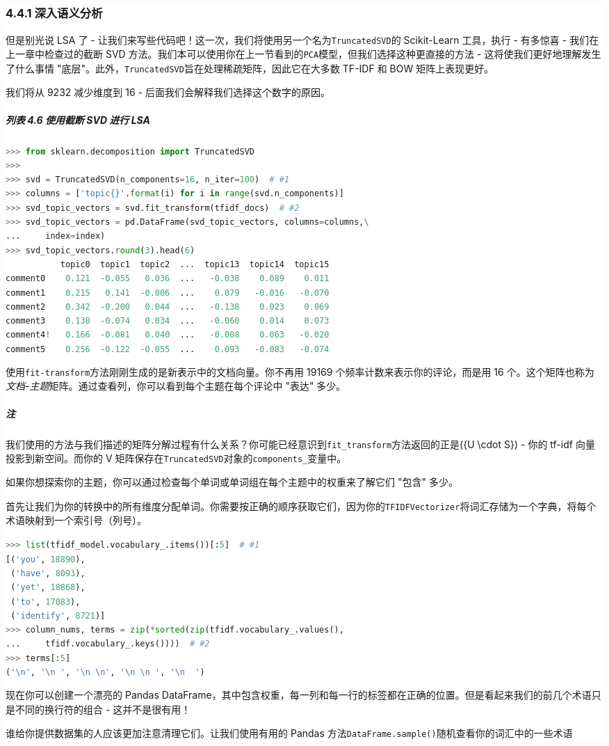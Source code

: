 ### 4.4.1 深入语义分析

但是别光说 LSA 了 - 让我们来写些代码吧！这一次，我们将使用另一个名为`TruncatedSVD`的 Scikit-Learn 工具，执行 - 有多惊喜 - 我们在上一章中检查过的截断 SVD 方法。我们本可以使用你在上一节看到的`PCA`模型，但我们选择这种更直接的方法 - 这将使我们更好地理解发生了什么事情 "底层"。此外，`TruncatedSVD`旨在处理稀疏矩阵，因此它在大多数 TF-IDF 和 BOW 矩阵上表现更好。

我们将从 9232 减少维度到 16 - 后面我们会解释我们选择这个数字的原因。

##### 列表 4.6 使用截断 SVD 进行 LSA

```py
>>> from sklearn.decomposition import TruncatedSVD
>>>
>>> svd = TruncatedSVD(n_components=16, n_iter=100)  # #1
>>> columns = ['topic{}'.format(i) for i in range(svd.n_components)]
>>> svd_topic_vectors = svd.fit_transform(tfidf_docs)  # #2
>>> svd_topic_vectors = pd.DataFrame(svd_topic_vectors, columns=columns,\
...     index=index)
>>> svd_topic_vectors.round(3).head(6)
           topic0  topic1  topic2  ...  topic13  topic14  topic15
comment0    0.121  -0.055   0.036  ...   -0.038    0.089    0.011
comment1    0.215   0.141  -0.006  ...    0.079   -0.016   -0.070
comment2    0.342  -0.200   0.044  ...   -0.138    0.023    0.069
comment3    0.130  -0.074   0.034  ...   -0.060    0.014    0.073
comment4!   0.166  -0.081   0.040  ...   -0.008    0.063   -0.020
comment5    0.256  -0.122  -0.055  ...    0.093   -0.083   -0.074
```

使用`fit-transform`方法刚刚生成的是新表示中的文档向量。你不再用 19169 个频率计数来表示你的评论，而是用 16 个。这个矩阵也称为*文档-主题*矩阵。通过查看列，你可以看到每个主题在每个评论中 "表达" 多少。

##### 注

我们使用的方法与我们描述的矩阵分解过程有什么关系？你可能已经意识到`fit_transform`方法返回的正是\({U \cdot S}\) - 你的 tf-idf 向量投影到新空间。而你的 V 矩阵保存在`TruncatedSVD`对象的`components_`变量中。

如果你想探索你的主题，你可以通过检查每个单词或单词组在每个主题中的权重来了解它们 "包含" 多少。

首先让我们为你的转换中的所有维度分配单词。你需要按正确的顺序获取它们，因为你的`TFIDFVectorizer`将词汇存储为一个字典，将每个术语映射到一个索引号（列号）。

```py
>>> list(tfidf_model.vocabulary_.items())[:5]  # #1
[('you', 18890),
 ('have', 8093),
 ('yet', 18868),
 ('to', 17083),
 ('identify', 8721)]
>>> column_nums, terms = zip(*sorted(zip(tfidf.vocabulary_.values(),
...     tfidf.vocabulary_.keys())))  # #2
>>> terms[:5]
('\n', '\n ', '\n \n', '\n \n ', '\n  ')
```

现在你可以创建一个漂亮的 Pandas DataFrame，其中包含权重，每一列和每一行的标签都在正确的位置。但是看起来我们的前几个术语只是不同的换行符的组合 - 这并不是很有用！

谁给你提供数据集的人应该更加注意清理它们。让我们使用有用的 Pandas 方法`DataFrame.sample()`随机查看你的词汇中的一些术语
